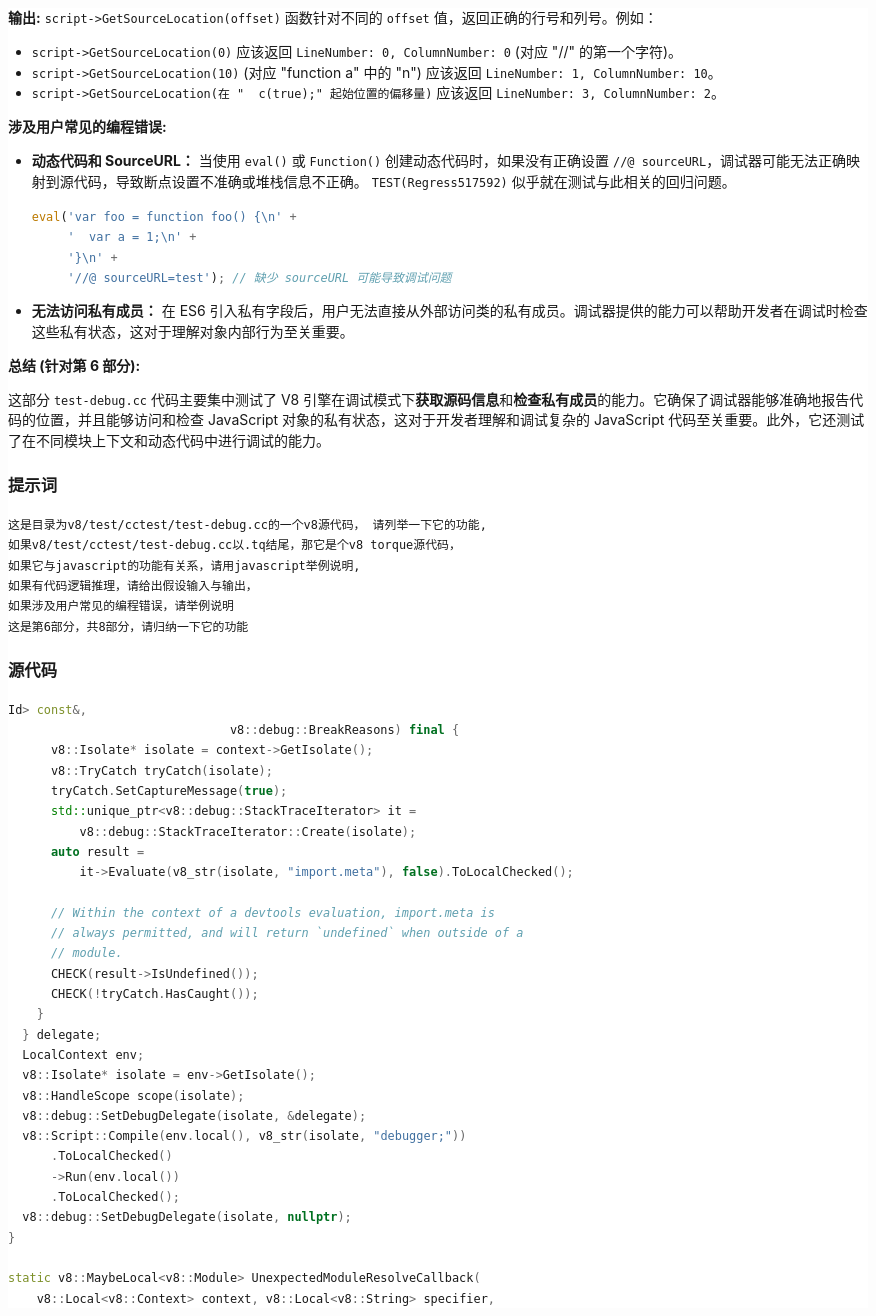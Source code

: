 **输出:**  `script->GetSourceLocation(offset)` 函数针对不同的 `offset` 值，返回正确的行号和列号。例如：

* `script->GetSourceLocation(0)` 应该返回 `LineNumber: 0, ColumnNumber: 0` (对应 "//" 的第一个字符)。
* `script->GetSourceLocation(10)` (对应 "function a" 中的 "n") 应该返回 `LineNumber: 1, ColumnNumber: 10`。
* `script->GetSourceLocation(在 "  c(true);" 起始位置的偏移量)` 应该返回 `LineNumber: 3, ColumnNumber: 2`。

**涉及用户常见的编程错误:**

* **动态代码和 SourceURL：** 当使用 `eval()` 或 `Function()` 创建动态代码时，如果没有正确设置 `//@ sourceURL`，调试器可能无法正确映射到源代码，导致断点设置不准确或堆栈信息不正确。 `TEST(Regress517592)` 似乎就在测试与此相关的回归问题。

  ```javascript
  eval('var foo = function foo() {\n' +
       '  var a = 1;\n' +
       '}\n' +
       '//@ sourceURL=test'); // 缺少 sourceURL 可能导致调试问题
  ```

* **无法访问私有成员：** 在 ES6 引入私有字段后，用户无法直接从外部访问类的私有成员。调试器提供的能力可以帮助开发者在调试时检查这些私有状态，这对于理解对象内部行为至关重要。

**总结 (针对第 6 部分):**

这部分 `test-debug.cc` 代码主要集中测试了 V8 引擎在调试模式下**获取源码信息**和**检查私有成员**的能力。它确保了调试器能够准确地报告代码的位置，并且能够访问和检查 JavaScript 对象的私有状态，这对于开发者理解和调试复杂的 JavaScript 代码至关重要。此外，它还测试了在不同模块上下文和动态代码中进行调试的能力。

### 提示词
```
这是目录为v8/test/cctest/test-debug.cc的一个v8源代码， 请列举一下它的功能, 
如果v8/test/cctest/test-debug.cc以.tq结尾，那它是个v8 torque源代码，
如果它与javascript的功能有关系，请用javascript举例说明,
如果有代码逻辑推理，请给出假设输入与输出，
如果涉及用户常见的编程错误，请举例说明
这是第6部分，共8部分，请归纳一下它的功能
```

### 源代码
```cpp
Id> const&,
                               v8::debug::BreakReasons) final {
      v8::Isolate* isolate = context->GetIsolate();
      v8::TryCatch tryCatch(isolate);
      tryCatch.SetCaptureMessage(true);
      std::unique_ptr<v8::debug::StackTraceIterator> it =
          v8::debug::StackTraceIterator::Create(isolate);
      auto result =
          it->Evaluate(v8_str(isolate, "import.meta"), false).ToLocalChecked();

      // Within the context of a devtools evaluation, import.meta is
      // always permitted, and will return `undefined` when outside of a
      // module.
      CHECK(result->IsUndefined());
      CHECK(!tryCatch.HasCaught());
    }
  } delegate;
  LocalContext env;
  v8::Isolate* isolate = env->GetIsolate();
  v8::HandleScope scope(isolate);
  v8::debug::SetDebugDelegate(isolate, &delegate);
  v8::Script::Compile(env.local(), v8_str(isolate, "debugger;"))
      .ToLocalChecked()
      ->Run(env.local())
      .ToLocalChecked();
  v8::debug::SetDebugDelegate(isolate, nullptr);
}

static v8::MaybeLocal<v8::Module> UnexpectedModuleResolveCallback(
    v8::Local<v8::Context> context, v8::Local<v8::String> specifier,
```